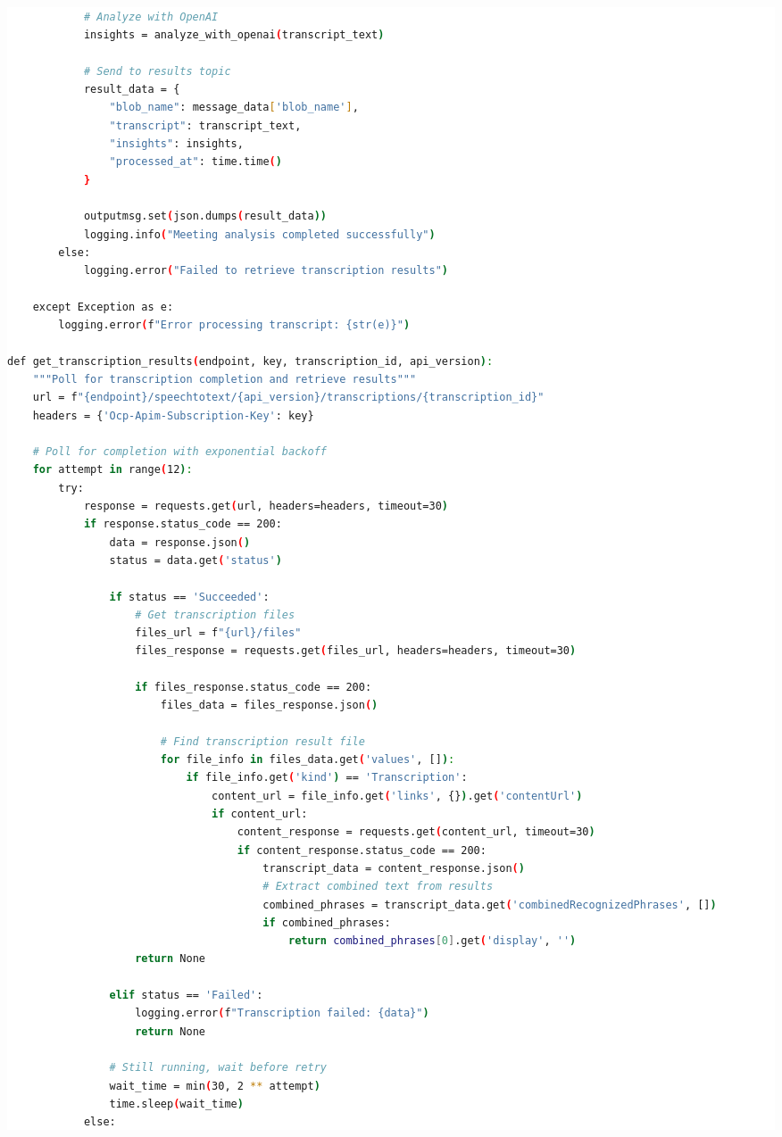    ```bash
               # Analyze with OpenAI
               insights = analyze_with_openai(transcript_text)
               
               # Send to results topic
               result_data = {
                   "blob_name": message_data['blob_name'],
                   "transcript": transcript_text,
                   "insights": insights,
                   "processed_at": time.time()
               }
               
               outputmsg.set(json.dumps(result_data))
               logging.info("Meeting analysis completed successfully")
           else:
               logging.error("Failed to retrieve transcription results")
               
       except Exception as e:
           logging.error(f"Error processing transcript: {str(e)}")
   
   def get_transcription_results(endpoint, key, transcription_id, api_version):
       """Poll for transcription completion and retrieve results"""
       url = f"{endpoint}/speechtotext/{api_version}/transcriptions/{transcription_id}"
       headers = {'Ocp-Apim-Subscription-Key': key}
       
       # Poll for completion with exponential backoff
       for attempt in range(12):
           try:
               response = requests.get(url, headers=headers, timeout=30)
               if response.status_code == 200:
                   data = response.json()
                   status = data.get('status')
                   
                   if status == 'Succeeded':
                       # Get transcription files
                       files_url = f"{url}/files"
                       files_response = requests.get(files_url, headers=headers, timeout=30)
                       
                       if files_response.status_code == 200:
                           files_data = files_response.json()
                           
                           # Find transcription result file
                           for file_info in files_data.get('values', []):
                               if file_info.get('kind') == 'Transcription':
                                   content_url = file_info.get('links', {}).get('contentUrl')
                                   if content_url:
                                       content_response = requests.get(content_url, timeout=30)
                                       if content_response.status_code == 200:
                                           transcript_data = content_response.json()
                                           # Extract combined text from results
                                           combined_phrases = transcript_data.get('combinedRecognizedPhrases', [])
                                           if combined_phrases:
                                               return combined_phrases[0].get('display', '')
                       return None
                   
                   elif status == 'Failed':
                       logging.error(f"Transcription failed: {data}")
                       return None
                   
                   # Still running, wait before retry
                   wait_time = min(30, 2 ** attempt)
                   time.sleep(wait_time)
               else:
   ```